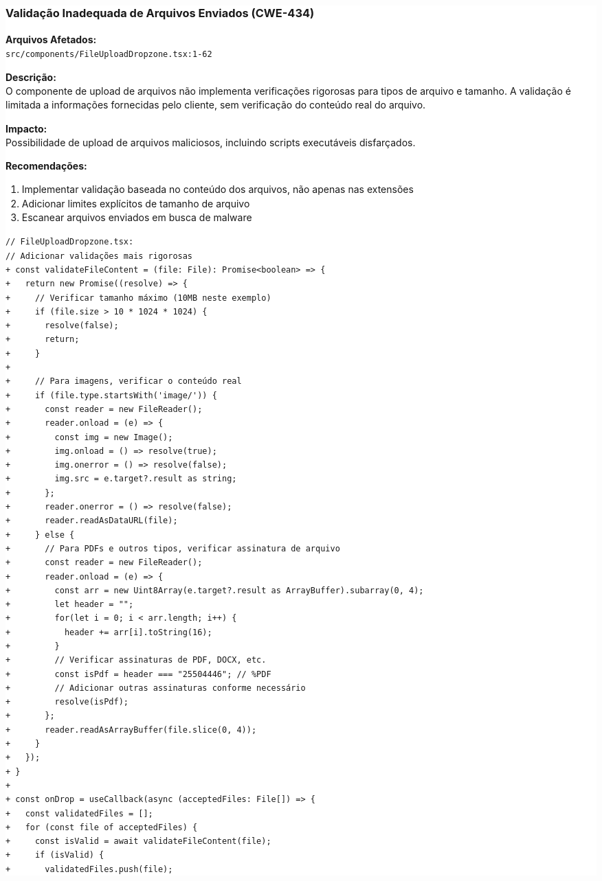 
### Validação Inadequada de Arquivos Enviados (CWE-434)
**Arquivos Afetados:**  
`src/components/FileUploadDropzone.tsx:1-62`

**Descrição:**  
O componente de upload de arquivos não implementa verificações rigorosas para tipos de arquivo e tamanho. A validação é limitada a informações fornecidas pelo cliente, sem verificação do conteúdo real do arquivo.

**Impacto:**  
Possibilidade de upload de arquivos maliciosos, incluindo scripts executáveis disfarçados.

**Recomendações:**  
1. Implementar validação baseada no conteúdo dos arquivos, não apenas nas extensões
2. Adicionar limites explícitos de tamanho de arquivo
3. Escanear arquivos enviados em busca de malware

```suggestion
// FileUploadDropzone.tsx:
// Adicionar validações mais rigorosas
+ const validateFileContent = (file: File): Promise<boolean> => {
+   return new Promise((resolve) => {
+     // Verificar tamanho máximo (10MB neste exemplo)
+     if (file.size > 10 * 1024 * 1024) {
+       resolve(false);
+       return;
+     }
+     
+     // Para imagens, verificar o conteúdo real
+     if (file.type.startsWith('image/')) {
+       const reader = new FileReader();
+       reader.onload = (e) => {
+         const img = new Image();
+         img.onload = () => resolve(true);
+         img.onerror = () => resolve(false);
+         img.src = e.target?.result as string;
+       };
+       reader.onerror = () => resolve(false);
+       reader.readAsDataURL(file);
+     } else {
+       // Para PDFs e outros tipos, verificar assinatura de arquivo
+       const reader = new FileReader();
+       reader.onload = (e) => {
+         const arr = new Uint8Array(e.target?.result as ArrayBuffer).subarray(0, 4);
+         let header = "";
+         for(let i = 0; i < arr.length; i++) {
+           header += arr[i].toString(16);
+         }
+         // Verificar assinaturas de PDF, DOCX, etc.
+         const isPdf = header === "25504446"; // %PDF
+         // Adicionar outras assinaturas conforme necessário
+         resolve(isPdf);
+       };
+       reader.readAsArrayBuffer(file.slice(0, 4));
+     }
+   });
+ }
+ 
+ const onDrop = useCallback(async (acceptedFiles: File[]) => {
+   const validatedFiles = [];
+   for (const file of acceptedFiles) {
+     const isValid = await validateFileContent(file);
+     if (isValid) {
+       validatedFiles.push(file);
```